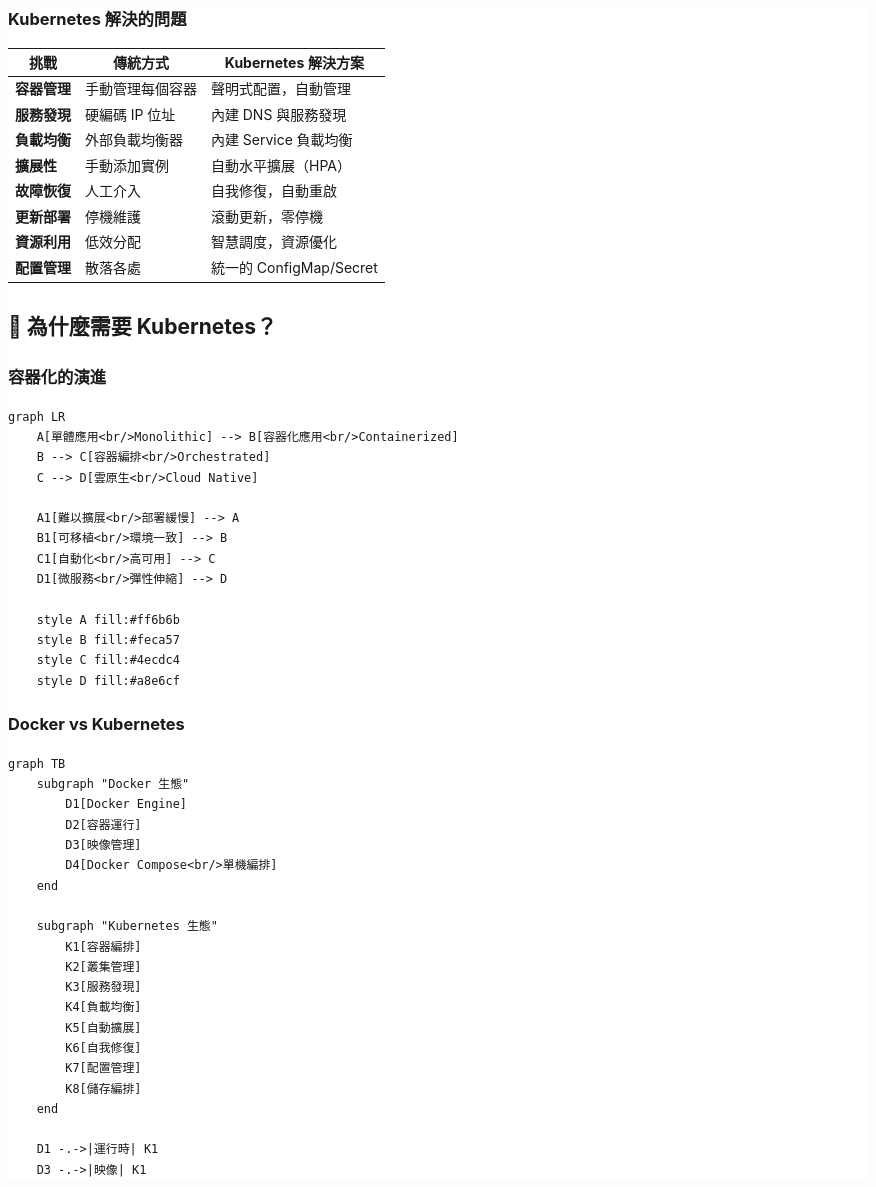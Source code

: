 ### Kubernetes 解決的問題

| 挑戰 | 傳統方式 | Kubernetes 解決方案 |
|------|----------|---------------------|
| **容器管理** | 手動管理每個容器 | 聲明式配置，自動管理 |
| **服務發現** | 硬編碼 IP 位址 | 內建 DNS 與服務發現 |
| **負載均衡** | 外部負載均衡器 | 內建 Service 負載均衡 |
| **擴展性** | 手動添加實例 | 自動水平擴展（HPA） |
| **故障恢復** | 人工介入 | 自我修復，自動重啟 |
| **更新部署** | 停機維護 | 滾動更新，零停機 |
| **資源利用** | 低效分配 | 智慧調度，資源優化 |
| **配置管理** | 散落各處 | 統一的 ConfigMap/Secret |

## 🔄 為什麼需要 Kubernetes？

### 容器化的演進

```mermaid
graph LR
    A[單體應用<br/>Monolithic] --> B[容器化應用<br/>Containerized]
    B --> C[容器編排<br/>Orchestrated]
    C --> D[雲原生<br/>Cloud Native]

    A1[難以擴展<br/>部署緩慢] --> A
    B1[可移植<br/>環境一致] --> B
    C1[自動化<br/>高可用] --> C
    D1[微服務<br/>彈性伸縮] --> D

    style A fill:#ff6b6b
    style B fill:#feca57
    style C fill:#4ecdc4
    style D fill:#a8e6cf
```

### Docker vs Kubernetes

```mermaid
graph TB
    subgraph "Docker 生態"
        D1[Docker Engine]
        D2[容器運行]
        D3[映像管理]
        D4[Docker Compose<br/>單機編排]
    end

    subgraph "Kubernetes 生態"
        K1[容器編排]
        K2[叢集管理]
        K3[服務發現]
        K4[負載均衡]
        K5[自動擴展]
        K6[自我修復]
        K7[配置管理]
        K8[儲存編排]
    end

    D1 -.->|運行時| K1
    D3 -.->|映像| K1
```